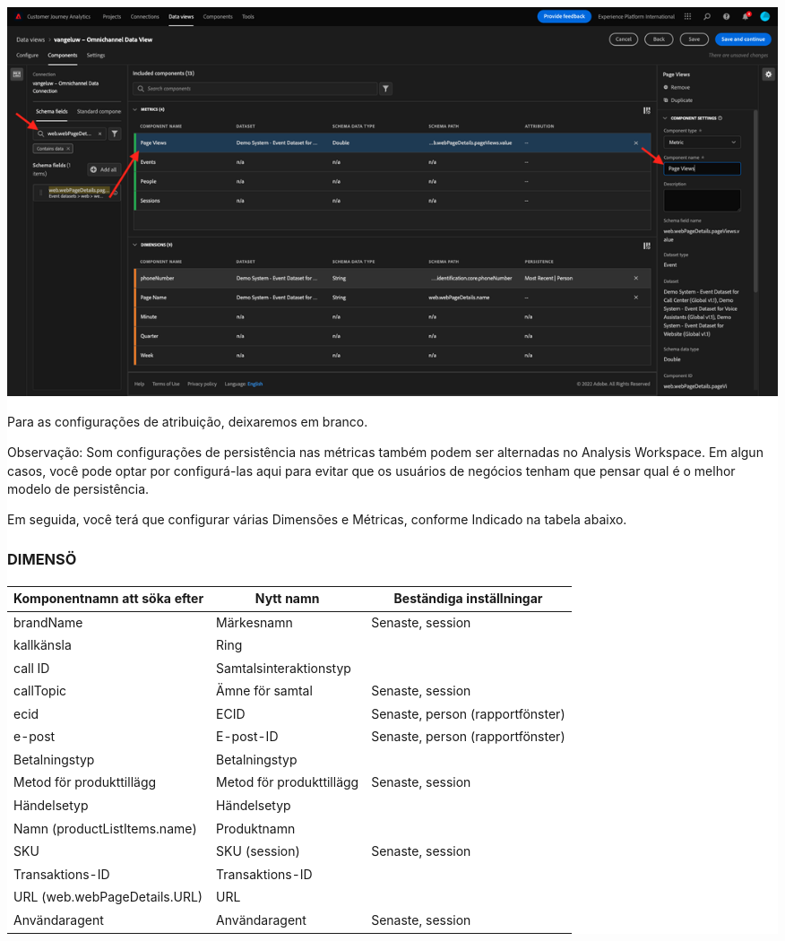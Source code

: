 ![demo](./images/7-v2.png)

Para as configurações de atribuição, deixaremos em branco.

Observação: Som configurações de persistência nas métricas também podem ser alternadas no Analysis Workspace. Em algun casos, você pode optar por configurá-las aqui para evitar que os usuários de negócios tenham que pensar qual é o melhor modelo de persistência.

Em seguida, você terá que configurar várias Dimensões e Métricas, conforme Indicado na tabela abaixo.

### DIMENSÖ

| Komponentnamn att söka efter | Nytt namn | Beständiga inställningar |
| ----------------- |-------------| --------------------| 
| brandName | Märkesnamn | Senaste, session |
| kallkänsla | Ring |          |
| call ID | Samtalsinteraktionstyp |          |
| callTopic | Ämne för samtal | Senaste, session |
| ecid | ECID | Senaste, person (rapportfönster) |
| e-post | E-post-ID | Senaste, person (rapportfönster) |
| Betalningstyp | Betalningstyp |          |
| Metod för produkttillägg | Metod för produkttillägg | Senaste, session |
| Händelsetyp | Händelsetyp |         |
| Namn (productListItems.name) | Produktnamn |         |
| SKU | SKU (session) | Senaste, session |
| Transaktions-ID | Transaktions-ID |         |
| URL (web.webPageDetails.URL) | URL |         |
| Användaragent | Användaragent | Senaste, session |
